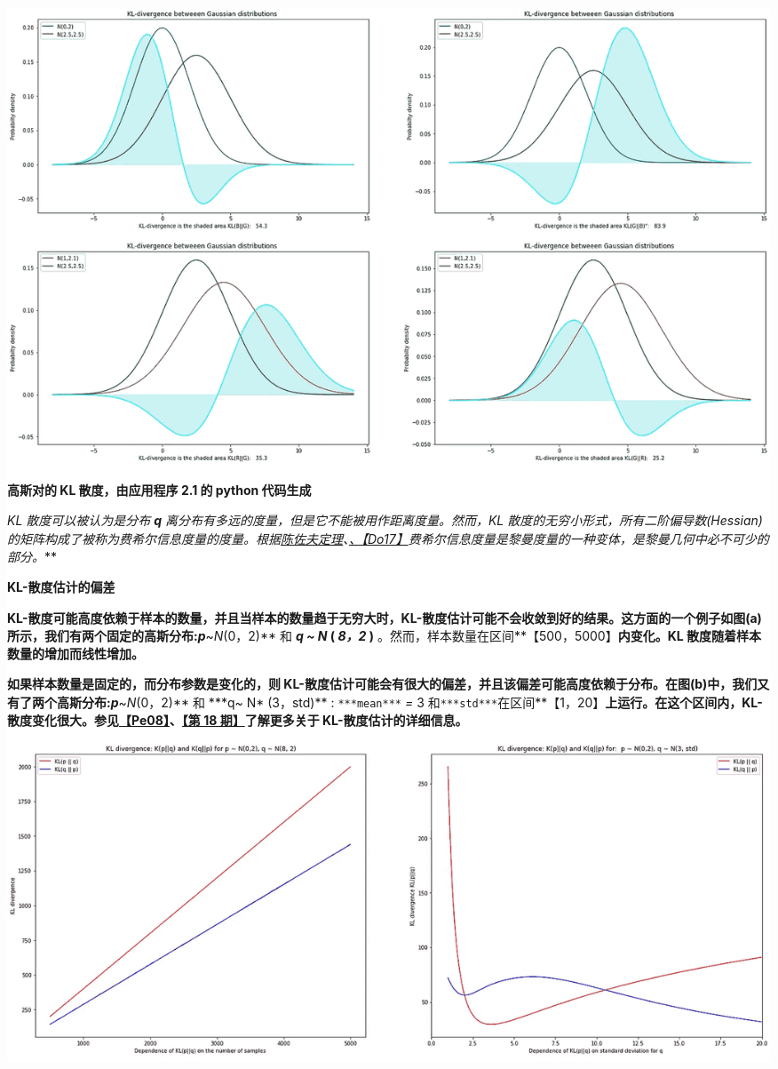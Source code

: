 **![](img/ccd947439995366f72070af780c6f501.png)**

****高斯对的 KL 散度，由应用程序 2.1 的 python 代码生成****

**KL 散度可以被认为是分布 ***q*** 离分布*有多远的度量，但是它不能被用作距离度量。然而，KL 散度的*无穷小形式*，所有二阶偏导数(Hessian)的矩阵构成了被称为*费希尔信息度量*的度量。根据[陈佐夫定理](https://arxiv.org/abs/1701.08895)、[、【Do17】](https://arxiv.org/abs/1701.08895)费希尔信息度量是黎曼度量的一种变体，是黎曼几何中必不可少的部分。***

****KL-散度估计的偏差****

**KL-散度可能高度依赖于样本的数量，并且当样本的数量趋于无穷大时，KL-散度估计可能不会收敛到好的结果。这方面的一个例子如图(a)所示，我们有两个固定的高斯分布:***p*****~*N*(0，2)** 和 ***q ~ N* ( *8，2* )** 。然而，样本数量在区间**【500，5000】**内变化。KL 散度随着样本数量的增加而线性增加。**

**如果样本数量是固定的，而分布参数是变化的，则 KL-散度估计可能会有很大的偏差，并且该偏差可能高度依赖于分布。在图(b)中，我们又有了两个高斯分布:***p*****~*N*(0，2)** 和 ***q~ N* (3，std)** : `***mean***` *=* 3 和`***std***`在区间**【1，20】**上运行。在这个区间内，KL-散度变化很大。参见[【Pe08】](https://ieeexplore.ieee.org/document/4595271)、[【第 18 期】](https://ieeexplore.ieee.org/document/8850627)了解更多关于 KL-散度估计的详细信息。**

**![](img/baa24e408889c7ea55169f348e5662f7.png)**
